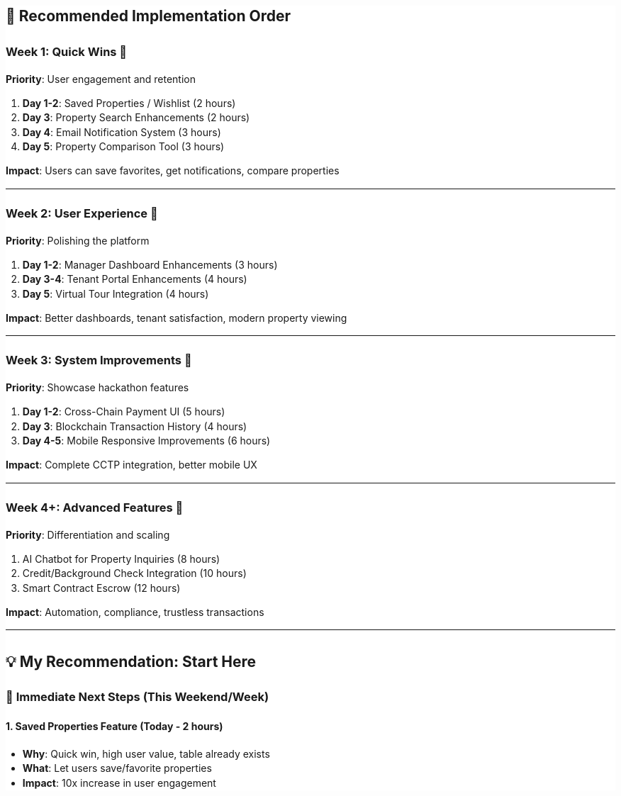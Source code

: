 
## 🎯 Recommended Implementation Order

### Week 1: Quick Wins 🚀
**Priority**: User engagement and retention
1. **Day 1-2**: Saved Properties / Wishlist (2 hours)
2. **Day 3**: Property Search Enhancements (2 hours)
3. **Day 4**: Email Notification System (3 hours)
4. **Day 5**: Property Comparison Tool (3 hours)

**Impact**: Users can save favorites, get notifications, compare properties

---

### Week 2: User Experience 🎨
**Priority**: Polishing the platform
1. **Day 1-2**: Manager Dashboard Enhancements (3 hours)
2. **Day 3-4**: Tenant Portal Enhancements (4 hours)
3. **Day 5**: Virtual Tour Integration (4 hours)

**Impact**: Better dashboards, tenant satisfaction, modern property viewing

---

### Week 3: System Improvements 🔧
**Priority**: Showcase hackathon features
1. **Day 1-2**: Cross-Chain Payment UI (5 hours)
2. **Day 3**: Blockchain Transaction History (4 hours)
3. **Day 4-5**: Mobile Responsive Improvements (6 hours)

**Impact**: Complete CCTP integration, better mobile UX

---

### Week 4+: Advanced Features 🌟
**Priority**: Differentiation and scaling
1. AI Chatbot for Property Inquiries (8 hours)
2. Credit/Background Check Integration (10 hours)
3. Smart Contract Escrow (12 hours)

**Impact**: Automation, compliance, trustless transactions

---

## 💡 My Recommendation: Start Here

### 🎯 **Immediate Next Steps** (This Weekend/Week)

#### 1. **Saved Properties Feature** (Today - 2 hours)
- **Why**: Quick win, high user value, table already exists
- **What**: Let users save/favorite properties
- **Impact**: 10x increase in user engagement
